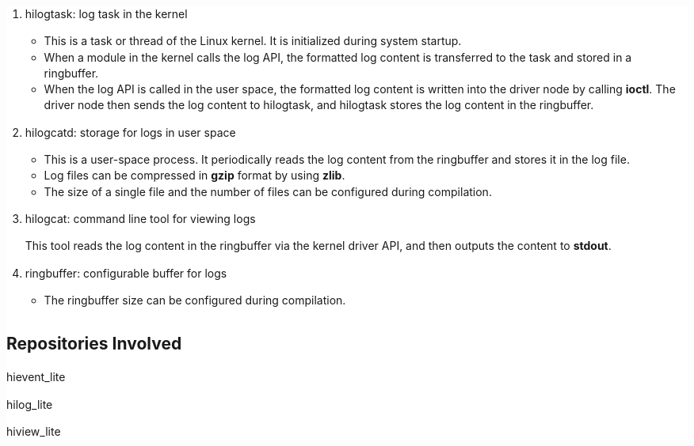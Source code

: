 1.  hilogtask: log task in the kernel
    -   This is a task or thread of the Linux kernel. It is initialized during system startup.
    -   When a module in the kernel calls the log API, the formatted log content is transferred to the task and stored in a ringbuffer.
    -   When the log API is called in the user space, the formatted log content is written into the driver node by calling  **ioctl**. The driver node then sends the log content to hilogtask, and hilogtask stores the log content in the ringbuffer.

2.  hilogcatd: storage for logs in user space
    -   This is a user-space process. It periodically reads the log content from the ringbuffer and stores it in the log file.
    -   Log files can be compressed in  **gzip**  format by using  **zlib**.
    -   The size of a single file and the number of files can be configured during compilation.

3.  hilogcat: command line tool for viewing logs

    This tool reads the log content in the ringbuffer via the kernel driver API, and then outputs the content to  **stdout**.

4.  ringbuffer: configurable buffer for logs
    -   The ringbuffer size can be configured during compilation.


## Repositories Involved<a name="s999c697ebde345449386ce8dc1df1db0"></a>

hievent\_lite

hilog\_lite

hiview\_lite


